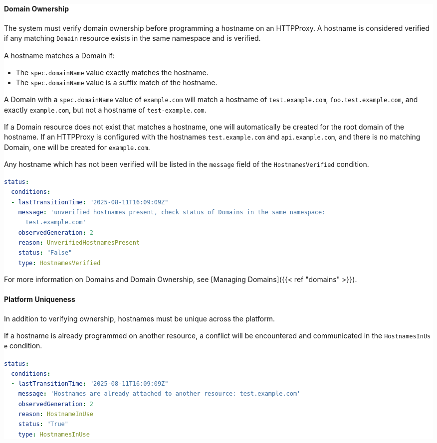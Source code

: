 #### Domain Ownership

The system must verify domain ownership before programming a hostname on an
HTTPProxy. A hostname is considered verified if any matching `Domain` resource
exists in the same namespace and is verified.

A hostname matches a Domain if:

- The `spec.domainName` value exactly matches the hostname.
- The `spec.domainName` value is a suffix match of the hostname.

A Domain with a `spec.domainName` value of `example.com` will match a hostname
of `test.example.com`, `foo.test.example.com`, and exactly `example.com`, but
not a hostname of `test-example.com`.

If a Domain resource does not exist that matches a hostname, one will
automatically be created for the root domain of the hostname. If an HTTPProxy is
configured with the hostnames `test.example.com` and `api.example.com`, and
there is no matching Domain, one will be created for `example.com`.

Any hostname which has not been verified will be listed in the `message` field
of the `HostnamesVerified` condition.

```yaml
status:
  conditions:
  - lastTransitionTime: "2025-08-11T16:09:09Z"
    message: 'unverified hostnames present, check status of Domains in the same namespace:
      test.example.com'
    observedGeneration: 2
    reason: UnverifiedHostnamesPresent
    status: "False"
    type: HostnamesVerified
```

For more information on Domains and Domain Ownership, see
[Managing Domains]({{< ref "domains" >}}).

#### Platform Uniqueness

In addition to verifying ownership, hostnames must be unique across the
platform.

If a hostname is already programmed on another resource, a conflict will be
encountered and communicated in the `HostnamesInUse` condition.

```yaml
status:
  conditions:
  - lastTransitionTime: "2025-08-11T16:09:09Z"
    message: 'Hostnames are already attached to another resource: test.example.com'
    observedGeneration: 2
    reason: HostnameInUse
    status: "True"
    type: HostnamesInUse
```
